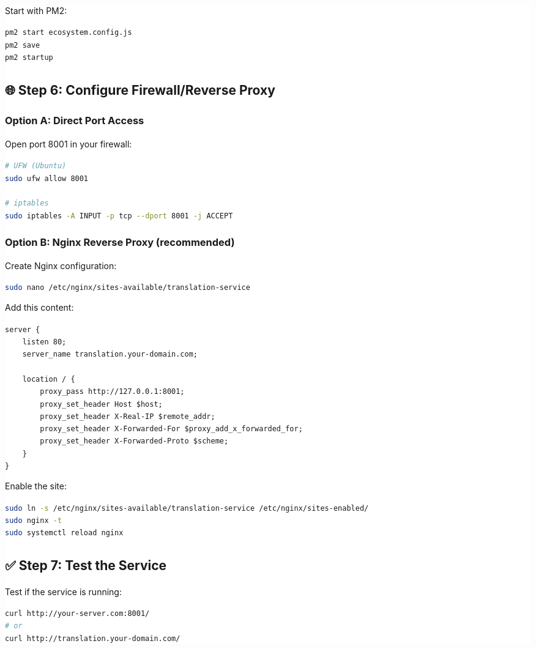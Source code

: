Start with PM2:
```bash
pm2 start ecosystem.config.js
pm2 save
pm2 startup
```

## 🌐 Step 6: Configure Firewall/Reverse Proxy

### Option A: Direct Port Access
Open port 8001 in your firewall:
```bash
# UFW (Ubuntu)
sudo ufw allow 8001

# iptables
sudo iptables -A INPUT -p tcp --dport 8001 -j ACCEPT
```

### Option B: Nginx Reverse Proxy (recommended)

Create Nginx configuration:
```bash
sudo nano /etc/nginx/sites-available/translation-service
```

Add this content:
```nginx
server {
    listen 80;
    server_name translation.your-domain.com;
    
    location / {
        proxy_pass http://127.0.0.1:8001;
        proxy_set_header Host $host;
        proxy_set_header X-Real-IP $remote_addr;
        proxy_set_header X-Forwarded-For $proxy_add_x_forwarded_for;
        proxy_set_header X-Forwarded-Proto $scheme;
    }
}
```

Enable the site:
```bash
sudo ln -s /etc/nginx/sites-available/translation-service /etc/nginx/sites-enabled/
sudo nginx -t
sudo systemctl reload nginx
```

## ✅ Step 7: Test the Service

Test if the service is running:
```bash
curl http://your-server.com:8001/
# or
curl http://translation.your-domain.com/
```
